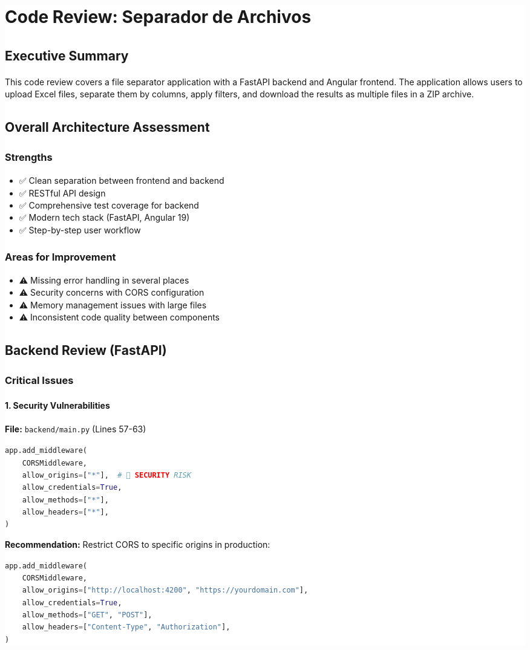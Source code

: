 # Code Review: Separador de Archivos

## Executive Summary

This code review covers a file separator application with a FastAPI backend and Angular frontend. The application allows users to upload Excel files, separate them by columns, apply filters, and download the results as multiple files in a ZIP archive.

## Overall Architecture Assessment

### Strengths
- ✅ Clean separation between frontend and backend
- ✅ RESTful API design
- ✅ Comprehensive test coverage for backend
- ✅ Modern tech stack (FastAPI, Angular 19)
- ✅ Step-by-step user workflow

### Areas for Improvement
- ⚠️ Missing error handling in several places
- ⚠️ Security concerns with CORS configuration
- ⚠️ Memory management issues with large files
- ⚠️ Inconsistent code quality between components

## Backend Review (FastAPI)

### Critical Issues

#### 1. Security Vulnerabilities
**File:** `backend/main.py` (Lines 57-63)
```python
app.add_middleware(
    CORSMiddleware,
    allow_origins=["*"],  # 🚨 SECURITY RISK
    allow_credentials=True,
    allow_methods=["*"],
    allow_headers=["*"],
)
```
**Recommendation:** Restrict CORS to specific origins in production:
```python
app.add_middleware(
    CORSMiddleware,
    allow_origins=["http://localhost:4200", "https://yourdomain.com"],
    allow_credentials=True,
    allow_methods=["GET", "POST"],
    allow_headers=["Content-Type", "Authorization"],
)
```
